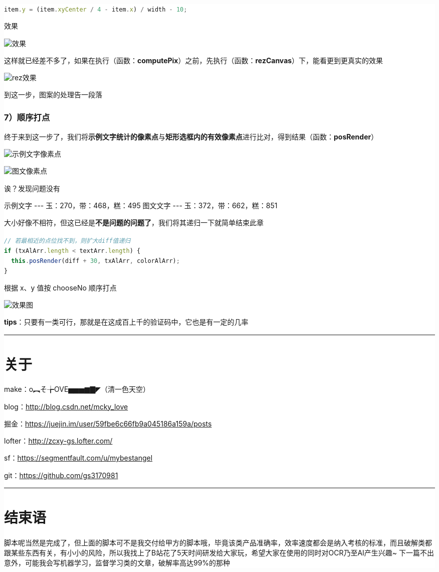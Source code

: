 ```javascript
item.y = (item.xyCenter / 4 - item.x) / width - 10;
```

效果

![效果](https://img-blog.csdnimg.cn/20200728144611616.png)

这样就已经差不多了，如果在执行（函数：**computePix**）之前，先执行（函数：**rezCanvas**）下，能看更到更真实的效果

![rez效果](https://img-blog.csdnimg.cn/20200728144737717.png)

到这一步，图案的处理告一段落

### 7）顺序打点

终于来到这一步了，我们将**示例文字统计的像素点**与**矩形选框内的有效像素点**进行比对，得到结果（函数：**posRender**）

![示例文字像素点](https://img-blog.csdnimg.cn/20200728145824415.png)

![图文像素点](https://img-blog.csdnimg.cn/20200728145809761.png)

诶？发现问题没有

示例文字 --- 玉：270，带：468，糕：495
图文文字 --- 玉：372，带：662，糕：851

大小好像不相符，但这已经是**不是问题的问题了**，我们将其递归一下就简单结束此章

```javascript
// 若最相近的点位找不到，则扩大diff值递归
if (txAlArr.length < textArr.length) {
  this.posRender(diff + 30, txAlArr, colorAlArr);
}
```

根据 x、y 值按 chooseNo 顺序打点

![效果图](https://img-blog.csdnimg.cn/20200728150557629.png)

**tips**：只要有一类可行，那就是在这成百上千的验证码中，它也是有一定的几率

-------------------

# 关于

make：o︻そ╆OVE▅▅▅▆▇◤（清一色天空）

blog：http://blog.csdn.net/mcky_love

掘金：https://juejin.im/user/59fbe6c66fb9a045186a159a/posts

lofter：http://zcxy-gs.lofter.com/

sf：https://segmentfault.com/u/mybestangel

git：https://github.com/gs3170981

-------------------


# 结束语

脚本呢当然是完成了，但上面的脚本可不是我交付给甲方的脚本哦，毕竟该类产品准确率，效率速度都会是纳入考核的标准，而且破解类都跟某些东西有关，有小小的风险，所以我找上了B站花了5天时间研发给大家玩，希望大家在使用的同时对OCR乃至AI产生兴趣~
下一篇不出意外，可能我会写机器学习，监督学习类的文章，破解率高达99%的那种
